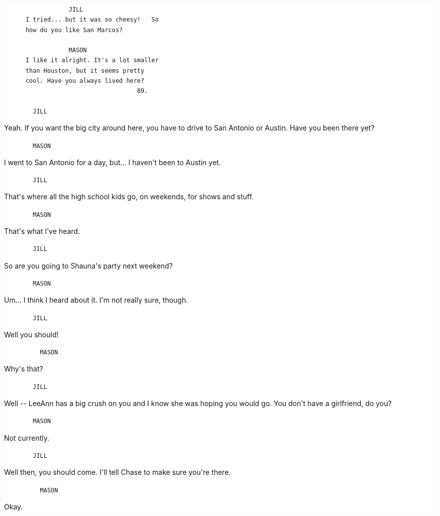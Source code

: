                       JILL
          I tried... but it was so cheesy!   So
          how do you like San Marcos?

                      MASON
          I like it alright. It's a lot smaller
          than Houston, but it seems pretty
          cool. Have you always lived here?
                                         89.

            JILL
Yeah. If you want the big city around
here, you have to drive to San Antonio
or Austin. Have you been there yet?

            MASON
I went to San Antonio for a day,
but... I haven't been to Austin yet.

            JILL
That's where all the high school
kids go, on weekends, for shows and
stuff.

            MASON
That's what I've heard.

            JILL
So are you going to Shauna's party
next weekend?

            MASON
Um... I think I heard about it.    I'm
not really sure, though.

            JILL
Well you should!

              MASON
Why's that?

            JILL
Well -- LeeAnn has a big crush on
you and I know she was hoping you
would go. You don't have a
girlfriend, do you?

            MASON
Not currently.

            JILL
Well then, you should come. I'll
tell Chase to make sure you're there.

              MASON
Okay.
